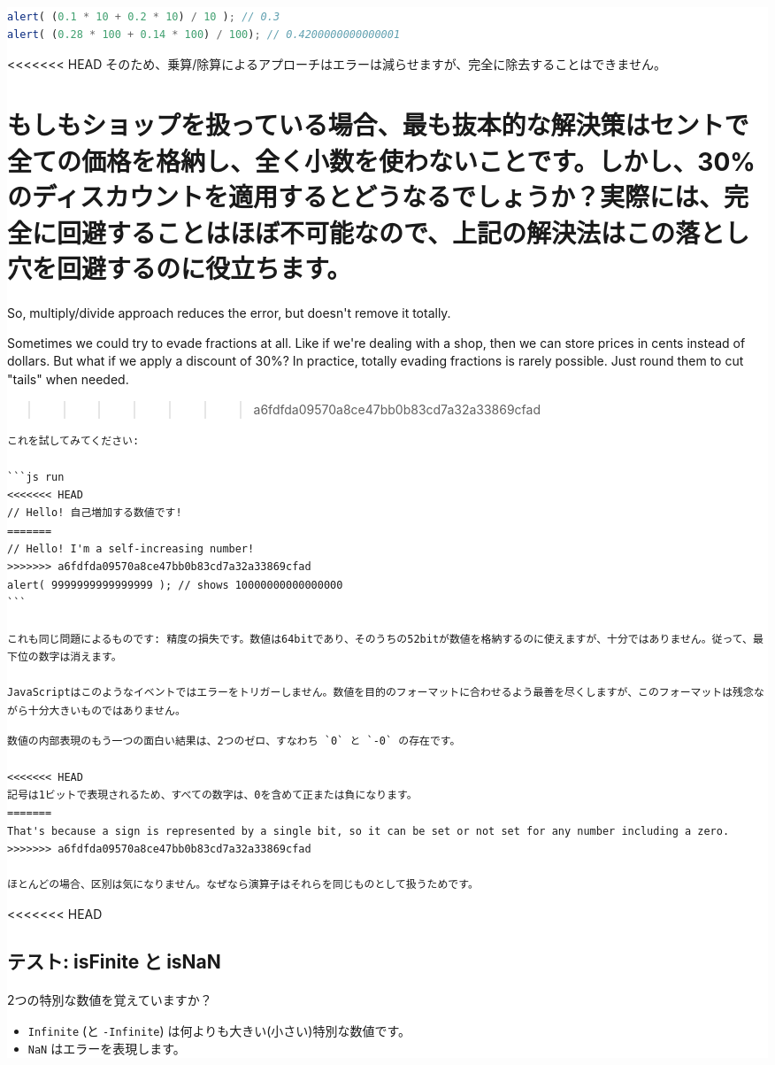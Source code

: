 ```js run
alert( (0.1 * 10 + 0.2 * 10) / 10 ); // 0.3
alert( (0.28 * 100 + 0.14 * 100) / 100); // 0.4200000000000001
```

<<<<<<< HEAD
そのため、乗算/除算によるアプローチはエラーは減らせますが、完全に除去することはできません。

もしもショップを扱っている場合、最も抜本的な解決策はセントで全ての価格を格納し、全く小数を使わないことです。しかし、30% のディスカウントを適用するとどうなるでしょうか？実際には、完全に回避することはほぼ不可能なので、上記の解決法はこの落とし穴を回避するのに役立ちます。
=======
So, multiply/divide approach reduces the error, but doesn't remove it totally.

Sometimes we could try to evade fractions at all. Like if we're dealing with a shop, then we can store prices in cents instead of dollars. But what if we apply a discount of 30%? In practice, totally evading fractions is rarely possible. Just round them to cut "tails" when needed.
>>>>>>> a6fdfda09570a8ce47bb0b83cd7a32a33869cfad

````smart header="興味深いこと"
これを試してみてください:

```js run
<<<<<<< HEAD
// Hello! 自己増加する数値です!
=======
// Hello! I'm a self-increasing number!
>>>>>>> a6fdfda09570a8ce47bb0b83cd7a32a33869cfad
alert( 9999999999999999 ); // shows 10000000000000000
```

これも同じ問題によるものです: 精度の損失です。数値は64bitであり、そのうちの52bitが数値を格納するのに使えますが、十分ではありません。従って、最下位の数字は消えます。

JavaScriptはこのようなイベントではエラーをトリガーしません。数値を目的のフォーマットに合わせるよう最善を尽くしますが、このフォーマットは残念ながら十分大きいものではありません。
````

```smart header="2つのゼロ"
数値の内部表現のもう一つの面白い結果は、2つのゼロ、すなわち `0` と `-0` の存在です。

<<<<<<< HEAD
記号は1ビットで表現されるため、すべての数字は、0を含めて正または負になります。
=======
That's because a sign is represented by a single bit, so it can be set or not set for any number including a zero.
>>>>>>> a6fdfda09570a8ce47bb0b83cd7a32a33869cfad

ほとんどの場合、区別は気になりません。なぜなら演算子はそれらを同じものとして扱うためです。
```

<<<<<<< HEAD
## テスト: isFinite と isNaN 

2つの特別な数値を覚えていますか？

- `Infinite` (と `-Infinite`) は何よりも大きい(小さい)特別な数値です。
- `NaN` はエラーを表現します。
